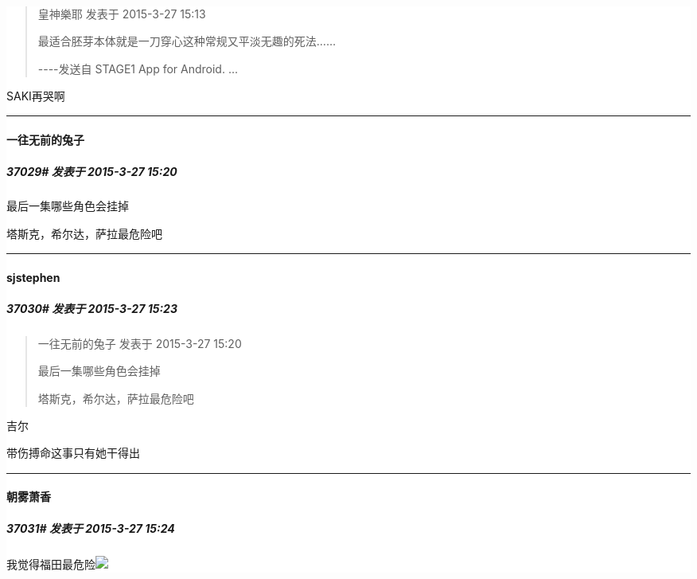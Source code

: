<blockquote>皇神樂耶 发表于 2015-3-27 15:13

最适合胚芽本体就是一刀穿心这种常规又平淡无趣的死法……


----发送自 STAGE1 App for Android. ...</blockquote>
SAKI再哭啊







-----

####  一往无前的兔子  
##### 37029#       发表于 2015-3-27 15:20




最后一集哪些角色会挂掉

塔斯克，希尔达，萨拉最危险吧







-----

####  sjstephen  
##### 37030#       发表于 2015-3-27 15:23



<blockquote>一往无前的兔子 发表于 2015-3-27 15:20

最后一集哪些角色会挂掉

塔斯克，希尔达，萨拉最危险吧</blockquote>
吉尔


带伤搏命这事只有她干得出







-----

####  朝雾萧香  
##### 37031#       发表于 2015-3-27 15:24




我觉得福田最危险<img src="https://static.saraba1st.com/image/smiley/face/91.gif" referrerpolicy="no-referrer">




